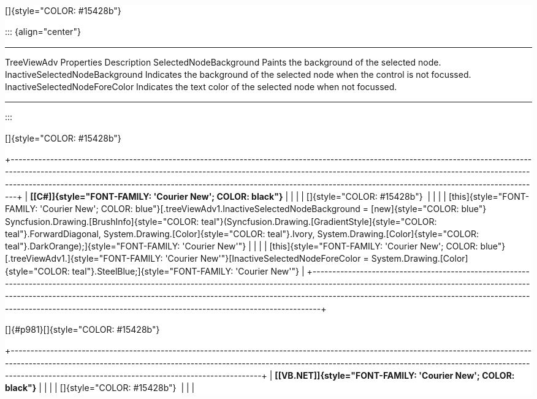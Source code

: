 []{style="COLOR: #15428b"} 

::: {align="center"}
  -------------------------------- ---------------------------------------------------------------------------------
  TreeViewAdv Properties           Description
  SelectedNodeBackground           Paints the background of the selected node.
  InactiveSelectedNodeBackground   Indicates the background of the selected node when the control is not focussed.
  InactiveSelectedNodeForeColor    Indicates the text color of the selected node when not focussed.
  -------------------------------- ---------------------------------------------------------------------------------
:::

[]{style="COLOR: #15428b"} 

+-----------------------------------------------------------------------------------------------------------------------------------------------------------------------------------------------------------------------------------------------------------------------------------------------------------------------------------------------------------------------------------------------------------------+
| **[\[C#\]]{style="FONT-FAMILY: 'Courier New'; COLOR: black"}**                                                                                                                                                                                                                                                                                                                                                  |
|                                                                                                                                                                                                                                                                                                                                                                                                                 |
| []{style="COLOR: #15428b"}                                                                                                                                                                                                                                                                                                                                                                                      |
|                                                                                                                                                                                                                                                                                                                                                                                                                 |
| [this]{style="FONT-FAMILY: 'Courier New'; COLOR: blue"}[.treeViewAdv1.InactiveSelectedNodeBackground = [new]{style="COLOR: blue"} Syncfusion.Drawing.[BrushInfo]{style="COLOR: teal"}(Syncfusion.Drawing.[GradientStyle]{style="COLOR: teal"}.ForwardDiagonal, System.Drawing.[Color]{style="COLOR: teal"}.Ivory, System.Drawing.[Color]{style="COLOR: teal"}.DarkOrange);]{style="FONT-FAMILY: 'Courier New'"} |
|                                                                                                                                                                                                                                                                                                                                                                                                                 |
| [this]{style="FONT-FAMILY: 'Courier New'; COLOR: blue"}[.treeViewAdv1.]{style="FONT-FAMILY: 'Courier New'"}[InactiveSelectedNodeForeColor = System.Drawing.[Color]{style="COLOR: teal"}.SteelBlue;]{style="FONT-FAMILY: 'Courier New'"}                                                                                                                                                                         |
+-----------------------------------------------------------------------------------------------------------------------------------------------------------------------------------------------------------------------------------------------------------------------------------------------------------------------------------------------------------------------------------------------------------------+

[]{#p981}[]{style="COLOR: #15428b"} 

+------------------------------------------------------------------------------------------------------------------------------------------------------------------------------------------------------------------------------------------------------------------------------------------------------------------------------------------+
| **[\[VB.NET\]]{style="FONT-FAMILY: 'Courier New'; COLOR: black"}**                                                                                                                                                                                                                                                                       |
|                                                                                                                                                                                                                                                                                                                                          |
| []{style="COLOR: #15428b"}                                                                                                                                                                                                                                                                                                               |
|                                                                                                                                                                                                                                                                                                                                          |